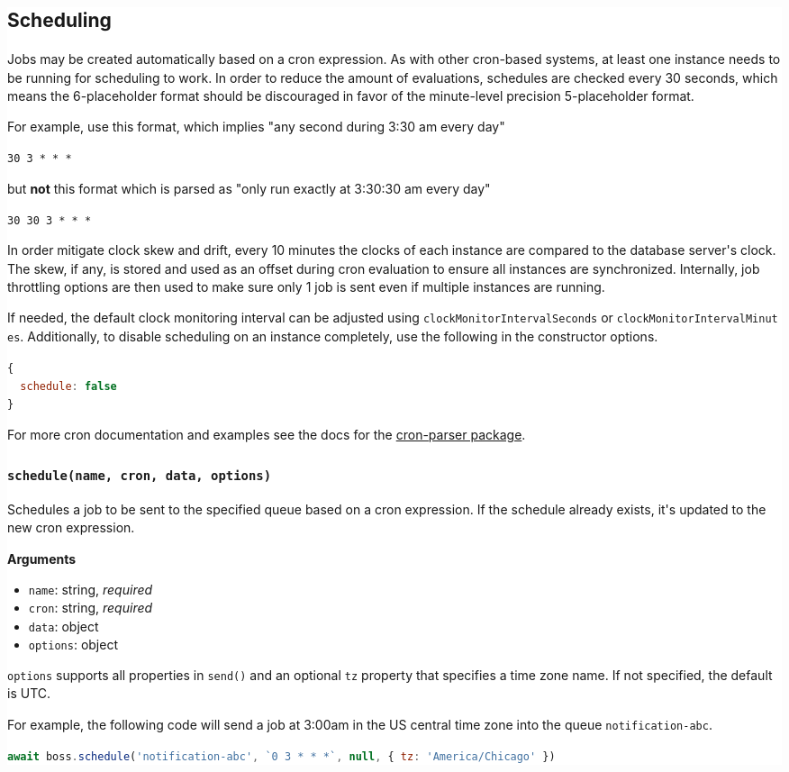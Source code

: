 ## Scheduling

Jobs may be created automatically based on a cron expression. As with other cron-based systems, at least one instance needs to be running for scheduling to work. In order to reduce the amount of evaluations, schedules are checked every 30 seconds, which means the 6-placeholder format should be discouraged in favor of the minute-level precision 5-placeholder format.

For example, use this format, which implies "any second during 3:30 am every day"

```
30 3 * * *
```

but **not** this format which is parsed as "only run exactly at 3:30:30 am every day"

```
30 30 3 * * *
```

In order mitigate clock skew and drift, every 10 minutes the clocks of each instance are compared to the database server's clock. The skew, if any, is stored and used as an offset during cron evaluation to ensure all instances are synchronized. Internally, job throttling options are then used to make sure only 1 job is sent even if multiple instances are running.

If needed, the default clock monitoring interval can be adjusted using `clockMonitorIntervalSeconds` or `clockMonitorIntervalMinutes`. Additionally, to disable scheduling on an instance completely, use the following in the constructor options.

```js
{
  schedule: false
}
```

For more cron documentation and examples see the docs for the [cron-parser package](https://www.npmjs.com/package/cron-parser).

### `schedule(name, cron, data, options)`

Schedules a job to be sent to the specified queue based on a cron expression. If the schedule already exists, it's updated to the new cron expression.

**Arguments**

- `name`: string, *required*
- `cron`: string, *required*
- `data`: object
- `options`: object

`options` supports all properties in `send()` and an optional `tz` property that specifies a time zone name. If not specified, the default is UTC.

For example, the following code will send a job at 3:00am in the US central time zone into the queue `notification-abc`.

```js
await boss.schedule('notification-abc', `0 3 * * *`, null, { tz: 'America/Chicago' })
```
